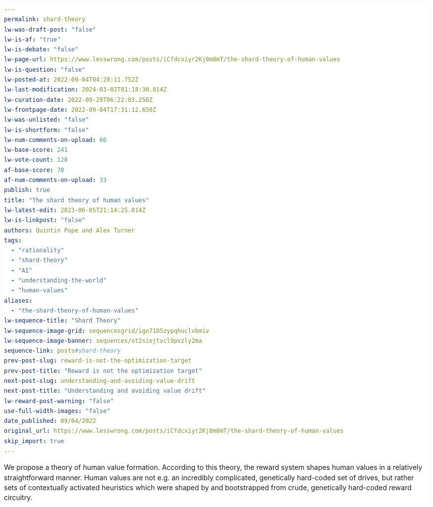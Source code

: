 ```yaml
---
permalink: shard-theory
lw-was-draft-post: "false"
lw-is-af: "true"
lw-is-debate: "false"
lw-page-url: https://www.lesswrong.com/posts/iCfdcxiyr2Kj8m8mT/the-shard-theory-of-human-values
lw-is-question: "false"
lw-posted-at: 2022-09-04T04:28:11.752Z
lw-last-modification: 2024-03-02T01:18:30.814Z
lw-curation-date: 2022-09-29T06:22:03.250Z
lw-frontpage-date: 2022-09-04T17:31:12.650Z
lw-was-unlisted: "false"
lw-is-shortform: "false"
lw-num-comments-on-upload: 66
lw-base-score: 241
lw-vote-count: 128
af-base-score: 70
af-num-comments-on-upload: 33
publish: true
title: "The shard theory of human values"
lw-latest-edit: 2023-06-05T21:14:25.014Z
lw-is-linkpost: "false"
authors: Quintin Pope and Alex Turner
tags:
  - "rationality"
  - "shard-theory"
  - "AI"
  - "understanding-the-world"
  - "human-values"
aliases:
  - "the-shard-theory-of-human-values"
lw-sequence-title: "Shard Theory"
lw-sequence-image-grid: sequencesgrid/igo7185zypqhuclvbmiv
lw-sequence-image-banner: sequences/ot2siejtvcl9pvzly2ma
sequence-link: posts#shard-theory
prev-post-slug: reward-is-not-the-optimization-target
prev-post-title: "Reward is not the optimization target"
next-post-slug: understanding-and-avoiding-value-drift
next-post-title: "Understanding and avoiding value drift"
lw-reward-post-warning: "false"
use-full-width-images: "false"
date_published: 09/04/2022
original_url: https://www.lesswrong.com/posts/iCfdcxiyr2Kj8m8mT/the-shard-theory-of-human-values
skip_import: true
---
```


We propose a theory of human value formation. According to this theory, the reward system shapes human values in a relatively straightforward manner. Human values are not e.g. an incredibly complicated, genetically hard-coded set of drives, but rather sets of contextually activated heuristics which were shaped by and bootstrapped from crude, genetically hard-coded reward circuitry.
